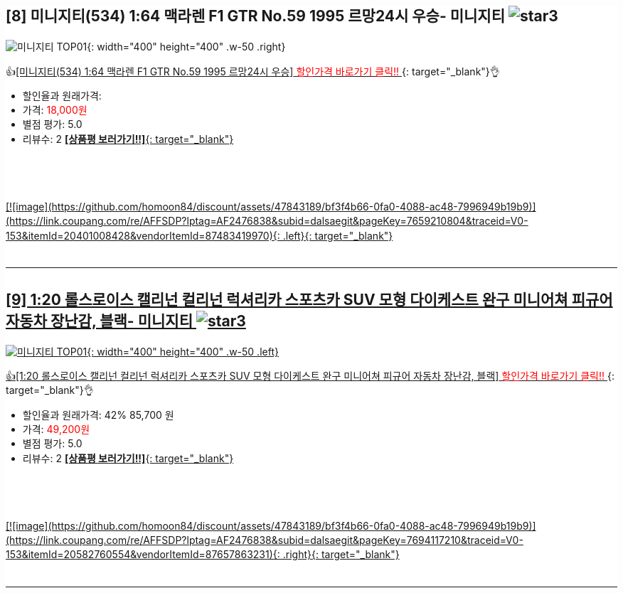 
        
       
## [8] 미니지티(534) 1:64 맥라렌 F1 GTR No.59 1995 르망24시 우승- 미니지티  <img width="81" alt="star3" src="https://user-images.githubusercontent.com/78655692/151471989-9e21d7a8-a7b6-44b0-b598-2bb204b56b00.png">

![미니지티 TOP01](https://thumbnail6.coupangcdn.com/thumbnails/remote/230x230ex/image/vendor_inventory/d41f/0459e47a662f1a688e81386a9ba91bd6771f46f51e3791f22947830655ab.jpg){: width="400" height="400" .w-50 .right}


👍<a href="https://link.coupang.com/re/AFFSDP?lptag=AF2476838&subid=dalsaegit&pageKey=7659210804&traceid=V0-153&itemId=20401008428&vendorItemId=87483419970">[미니지티(534) 1:64 맥라렌 F1 GTR No.59 1995 르망24시 우승]<font color=red> 할인가격 바로가기 클릭!! </font></a>{: target="_blank"}👌
<br>
- 할인율과 원래가격: 
- 가격: <span style='color:red'>18,000원</span>
- 별점 평가: 5.0
- 리뷰수: 2 <a href="https://link.coupang.com/re/AFFSDP?lptag=AF2476838&subid=dalsaegit&pageKey=7659210804&traceid=V0-153&itemId=20401008428&vendorItemId=87483419970"> <strong>[상품평 보러가기!!]</strong>{: target="_blank"}
<br>
<br>
<br>
[![image](https://github.com/homoon84/discount/assets/47843189/bf3f4b66-0fa0-4088-ac48-7996949b19b9)](https://link.coupang.com/re/AFFSDP?lptag=AF2476838&subid=dalsaegit&pageKey=7659210804&traceid=V0-153&itemId=20401008428&vendorItemId=87483419970){: .left}{: target="_blank"}
<br>
<br>

---

        
       
## [9] 1:20 롤스로이스 캘리넌 컬리넌 럭셔리카 스포츠카 SUV 모형 다이케스트 완구 미니어쳐 피규어 자동차 장난감, 블랙- 미니지티  <img width="81" alt="star3" src="https://user-images.githubusercontent.com/78655692/151471989-9e21d7a8-a7b6-44b0-b598-2bb204b56b00.png">

![미니지티 TOP01](https://thumbnail7.coupangcdn.com/thumbnails/remote/230x230ex/image/vendor_inventory/aaef/fc1304a3713738cfb9f91d3abcb884218abaca8f9376896f795992c95ed2.png){: width="400" height="400" .w-50 .left}


👍<a href="https://link.coupang.com/re/AFFSDP?lptag=AF2476838&subid=dalsaegit&pageKey=7694117210&traceid=V0-153&itemId=20582760554&vendorItemId=87657863231">[1:20 롤스로이스 캘리넌 컬리넌 럭셔리카 스포츠카 SUV 모형 다이케스트 완구 미니어쳐 피규어 자동차 장난감, 블랙]<font color=red> 할인가격 바로가기 클릭!! </font></a>{: target="_blank"}👌
<br>
- 할인율과 원래가격: 42%  85,700   원
- 가격: <span style='color:red'>49,200원</span>
- 별점 평가: 5.0
- 리뷰수: 2 <a href="https://link.coupang.com/re/AFFSDP?lptag=AF2476838&subid=dalsaegit&pageKey=7694117210&traceid=V0-153&itemId=20582760554&vendorItemId=87657863231"> <strong>[상품평 보러가기!!]</strong>{: target="_blank"}
<br>
<br>
<br>
[![image](https://github.com/homoon84/discount/assets/47843189/bf3f4b66-0fa0-4088-ac48-7996949b19b9)](https://link.coupang.com/re/AFFSDP?lptag=AF2476838&subid=dalsaegit&pageKey=7694117210&traceid=V0-153&itemId=20582760554&vendorItemId=87657863231){: .right}{: target="_blank"}
<br>
<br>

---